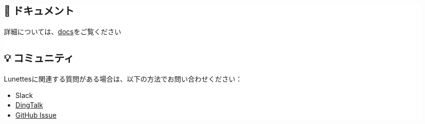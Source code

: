 
## 📑 ドキュメント
詳細については、[docs](/docs)をご覧ください

## 💡 コミュニティ
Lunettesに関連する質問がある場合は、以下の方法でお問い合わせください：
- Slack
- [DingTalk](https://qr.dingtalk.com/action/joingroup?code=v1,k1,11giuLFUSQIWJ1Otmzn2egYQnu9p+sNhe1yktypjpz0=&_dt_no_comment=1&origin=11)
- [GitHub Issue](https://github.com/alipay/container-observability-service/issues)
